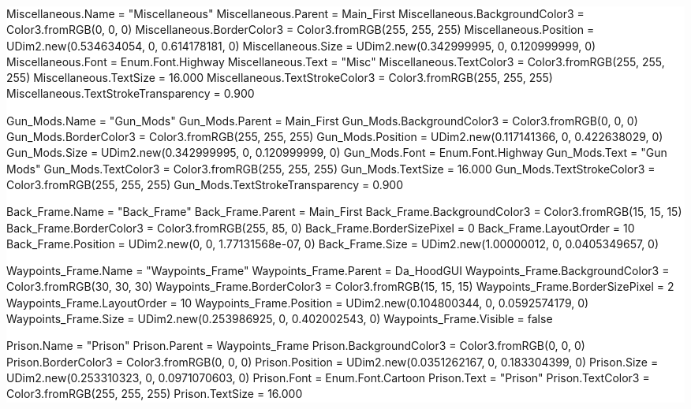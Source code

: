 Miscellaneous.Name = "Miscellaneous"
Miscellaneous.Parent = Main_First
Miscellaneous.BackgroundColor3 = Color3.fromRGB(0, 0, 0)
Miscellaneous.BorderColor3 = Color3.fromRGB(255, 255, 255)
Miscellaneous.Position = UDim2.new(0.534634054, 0, 0.614178181, 0)
Miscellaneous.Size = UDim2.new(0.342999995, 0, 0.120999999, 0)
Miscellaneous.Font = Enum.Font.Highway
Miscellaneous.Text = "Misc"
Miscellaneous.TextColor3 = Color3.fromRGB(255, 255, 255)
Miscellaneous.TextSize = 16.000
Miscellaneous.TextStrokeColor3 = Color3.fromRGB(255, 255, 255)
Miscellaneous.TextStrokeTransparency = 0.900
 
Gun_Mods.Name = "Gun_Mods"
Gun_Mods.Parent = Main_First
Gun_Mods.BackgroundColor3 = Color3.fromRGB(0, 0, 0)
Gun_Mods.BorderColor3 = Color3.fromRGB(255, 255, 255)
Gun_Mods.Position = UDim2.new(0.117141366, 0, 0.422638029, 0)
Gun_Mods.Size = UDim2.new(0.342999995, 0, 0.120999999, 0)
Gun_Mods.Font = Enum.Font.Highway
Gun_Mods.Text = "Gun Mods"
Gun_Mods.TextColor3 = Color3.fromRGB(255, 255, 255)
Gun_Mods.TextSize = 16.000
Gun_Mods.TextStrokeColor3 = Color3.fromRGB(255, 255, 255)
Gun_Mods.TextStrokeTransparency = 0.900
 
Back_Frame.Name = "Back_Frame"
Back_Frame.Parent = Main_First
Back_Frame.BackgroundColor3 = Color3.fromRGB(15, 15, 15)
Back_Frame.BorderColor3 = Color3.fromRGB(255, 85, 0)
Back_Frame.BorderSizePixel = 0
Back_Frame.LayoutOrder = 10
Back_Frame.Position = UDim2.new(0, 0, 1.77131568e-07, 0)
Back_Frame.Size = UDim2.new(1.00000012, 0, 0.0405349657, 0)
 
Waypoints_Frame.Name = "Waypoints_Frame"
Waypoints_Frame.Parent = Da_HoodGUI
Waypoints_Frame.BackgroundColor3 = Color3.fromRGB(30, 30, 30)
Waypoints_Frame.BorderColor3 = Color3.fromRGB(15, 15, 15)
Waypoints_Frame.BorderSizePixel = 2
Waypoints_Frame.LayoutOrder = 10
Waypoints_Frame.Position = UDim2.new(0.104800344, 0, 0.0592574179, 0)
Waypoints_Frame.Size = UDim2.new(0.253986925, 0, 0.402002543, 0)
Waypoints_Frame.Visible = false
 
Prison.Name = "Prison"
Prison.Parent = Waypoints_Frame
Prison.BackgroundColor3 = Color3.fromRGB(0, 0, 0)
Prison.BorderColor3 = Color3.fromRGB(0, 0, 0)
Prison.Position = UDim2.new(0.0351262167, 0, 0.183304399, 0)
Prison.Size = UDim2.new(0.253310323, 0, 0.0971070603, 0)
Prison.Font = Enum.Font.Cartoon
Prison.Text = "Prison"
Prison.TextColor3 = Color3.fromRGB(255, 255, 255)
Prison.TextSize = 16.000
 
